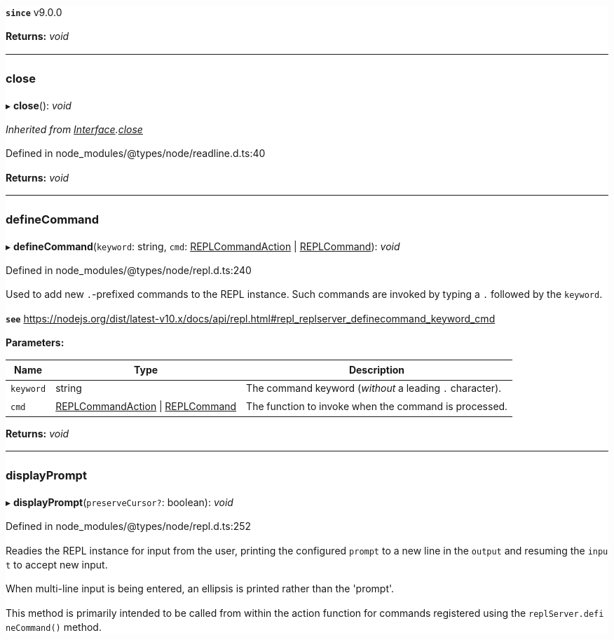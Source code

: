 **`since`** v9.0.0

**Returns:** *void*

___

###  close

▸ **close**(): *void*

*Inherited from [Interface](_node_modules__types_node_readline_d_._readline_.interface.md).[close](_node_modules__types_node_readline_d_._readline_.interface.md#close)*

Defined in node_modules/@types/node/readline.d.ts:40

**Returns:** *void*

___

###  defineCommand

▸ **defineCommand**(`keyword`: string, `cmd`: [REPLCommandAction](../modules/_node_modules__types_node_repl_d_._repl_.md#replcommandaction) | [REPLCommand](../interfaces/_node_modules__types_node_repl_d_._repl_.replcommand.md)): *void*

Defined in node_modules/@types/node/repl.d.ts:240

Used to add new `.`-prefixed commands to the REPL instance. Such commands are invoked
by typing a `.` followed by the `keyword`.

**`see`** https://nodejs.org/dist/latest-v10.x/docs/api/repl.html#repl_replserver_definecommand_keyword_cmd

**Parameters:**

Name | Type | Description |
------ | ------ | ------ |
`keyword` | string | The command keyword (_without_ a leading `.` character). |
`cmd` | [REPLCommandAction](../modules/_node_modules__types_node_repl_d_._repl_.md#replcommandaction) &#124; [REPLCommand](../interfaces/_node_modules__types_node_repl_d_._repl_.replcommand.md) | The function to invoke when the command is processed.  |

**Returns:** *void*

___

###  displayPrompt

▸ **displayPrompt**(`preserveCursor?`: boolean): *void*

Defined in node_modules/@types/node/repl.d.ts:252

Readies the REPL instance for input from the user, printing the configured `prompt` to a
new line in the `output` and resuming the `input` to accept new input.

When multi-line input is being entered, an ellipsis is printed rather than the 'prompt'.

This method is primarily intended to be called from within the action function for
commands registered using the `replServer.defineCommand()` method.
